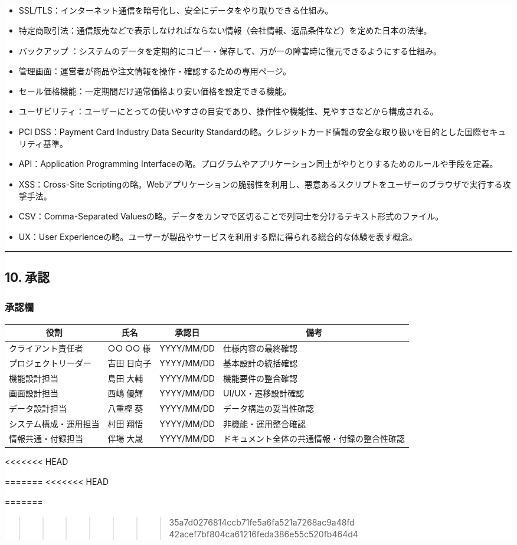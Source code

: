  - SSL/TLS：インターネット通信を暗号化し、安全にデータをやり取りできる仕組み。   

 - 特定商取引法：通信販売などで表示しなければならない情報（会社情報、返品条件など）を定めた日本の法律。   

 - バックアップ ：システムのデータを定期的にコピー・保存して、万が一の障害時に復元できるようにする仕組み。     

 - 管理画面：運営者が商品や注文情報を操作・確認するための専用ページ。   

 - セール価格機能：一定期間だけ通常価格より安い価格を設定できる機能。   

 - ユーザビリティ：ユーザーにとっての使いやすさの目安であり、操作性や機能性、見やすさなどから構成される。   

 - PCI DSS：Payment Card Industry Data Security Standardの略。クレジットカード情報の安全な取り扱いを目的とした国際セキュリティ基準。   

 - API：Application Programming Interfaceの略。プログラムやアプリケーション同士がやりとりするためのルールや手段を定義。  

 - XSS：Cross-Site Scriptingの略。Webアプリケーションの脆弱性を利用し、悪意あるスクリプトをユーザーのブラウザで実行する攻撃手法。  

 - CSV：Comma-Separated Valuesの略。データをカンマで区切ることで列同士を分けるテキスト形式のファイル。  

 - UX：User Experienceの略。ユーザーが製品やサービスを利用する際に得られる総合的な体験を表す概念。  


---

## 10. 承認 

### 承認欄 

| 役割                 | 氏名       | 承認日       | 備考                                       |
|----------------------|------------|--------------|--------------------------------------------|
| クライアント責任者   | ○○ ○○ 様  | YYYY/MM/DD   | 仕様内容の最終確認                         |
| プロジェクトリーダー | 吉田 日向子 | YYYY/MM/DD   | 基本設計の統括確認                         |
| 機能設計担当         | 島田 大輔  | YYYY/MM/DD   | 機能要件の整合確認                         |
| 画面設計担当         | 西嶋 優輝  | YYYY/MM/DD   | UI/UX・遷移設計確認                        |
| データ設計担当       | 八重樫 葵  | YYYY/MM/DD   | データ構造の妥当性確認                     |
| システム構成・運用担当 | 村田 翔悟 | YYYY/MM/DD   | 非機能・運用整合確認                       |
| 情報共通・付録担当   | 伴場 大晟  | YYYY/MM/DD   | ドキュメント全体の共通情報・付録の整合性確認 |
<<<<<<< HEAD


[def]: image.png
=======
<<<<<<< HEAD


[def]: image.png
=======
>>>>>>> 35a7d0276814ccb71fe5a6fa521a7268ac9a48fd
>>>>>>> 42acef7bf804ca61216feda386e55c520fb464d4
